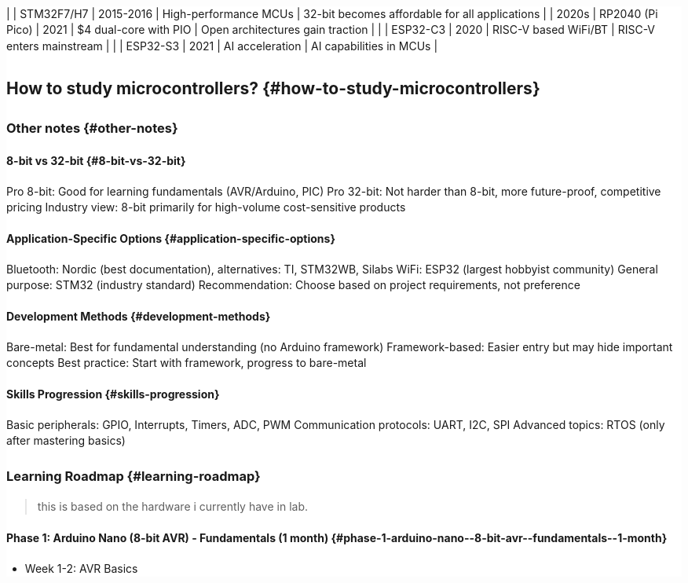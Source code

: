 |       | STM32F7/H7       | 2015-2016 | High-performance MCUs             | 32-bit becomes affordable for all applications         |
| 2020s | RP2040 (Pi Pico) | 2021      | $4 dual-core with PIO             | Open architectures gain traction                       |
|       | ESP32-C3         | 2020      | RISC-V based WiFi/BT              | RISC-V enters mainstream                               |
|       | ESP32-S3         | 2021      | AI acceleration                   | AI capabilities in MCUs                                |


## How to study microcontrollers? {#how-to-study-microcontrollers}


### Other notes {#other-notes}


#### 8-bit vs 32-bit {#8-bit-vs-32-bit}

Pro 8-bit: Good for learning fundamentals (AVR/Arduino, PIC)
Pro 32-bit: Not harder than 8-bit, more future-proof, competitive pricing
Industry view: 8-bit primarily for high-volume cost-sensitive products


#### Application-Specific Options {#application-specific-options}

Bluetooth: Nordic (best documentation), alternatives: TI, STM32WB, Silabs
WiFi: ESP32 (largest hobbyist community)
General purpose: STM32 (industry standard)
Recommendation: Choose based on project requirements, not preference


#### Development Methods {#development-methods}

Bare-metal: Best for fundamental understanding (no Arduino framework)
Framework-based: Easier entry but may hide important concepts
Best practice: Start with framework, progress to bare-metal


#### Skills Progression {#skills-progression}

Basic peripherals: GPIO, Interrupts, Timers, ADC, PWM
Communication protocols: UART, I2C, SPI
Advanced topics: RTOS (only after mastering basics)


### Learning Roadmap {#learning-roadmap}

> this is based on the hardware i currently have in lab.


#### Phase 1: Arduino Nano (8-bit AVR) - Fundamentals (1 month) {#phase-1-arduino-nano--8-bit-avr--fundamentals--1-month}



-  Week 1-2: AVR Basics
